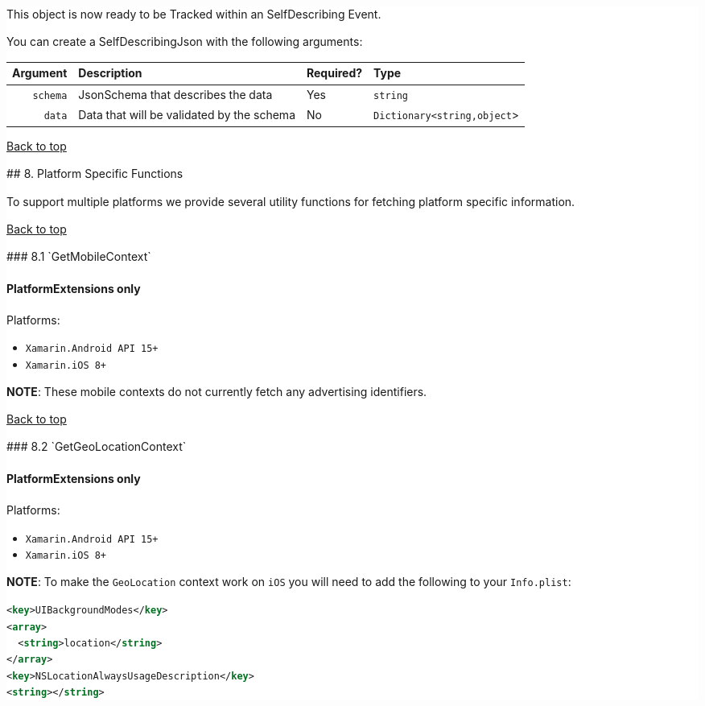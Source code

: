 This object is now ready to be Tracked within an SelfDescribing Event.

You can create a SelfDescribingJson with the following arguments:

| **Argument** | **Description**                           | **Required?** | **Type**                    |
|-------------:|:------------------------------------------|:--------------|:----------------------------|
| `schema`     | JsonSchema that describes the data        | Yes           | `string`                    |
| `data`       | Data that will be validated by the schema | No            | `Dictionary<string,object`> |

[Back to top](#top)

<a name="plat-specific-functions" />
## 8. Platform Specific Functions

To support multiple platforms we provide several utility functions for fetching platform specific information.

[Back to top](#top)

<a name="plat-mobile-context" />
### 8.1 `GetMobileContext`

#### PlatformExtensions only

Platforms:

- `Xamarin.Android API 15+`
- `Xamarin.iOS 8+`

__NOTE__: These mobile contexts do not currently fetch any advertising identifiers.

[Back to top](#top)

<a name="plat-geo-context" />
### 8.2 `GetGeoLocationContext`

#### PlatformExtensions only

Platforms:

- `Xamarin.Android API 15+`
- `Xamarin.iOS 8+`

__NOTE__: To make the `GeoLocation` context work on `iOS` you will need to add the following to your `Info.plist`:

```xml
<key>UIBackgroundModes</key>
<array>
  <string>location</string>
</array>
<key>NSLocationAlwaysUsageDescription</key>
<string></string>
```

